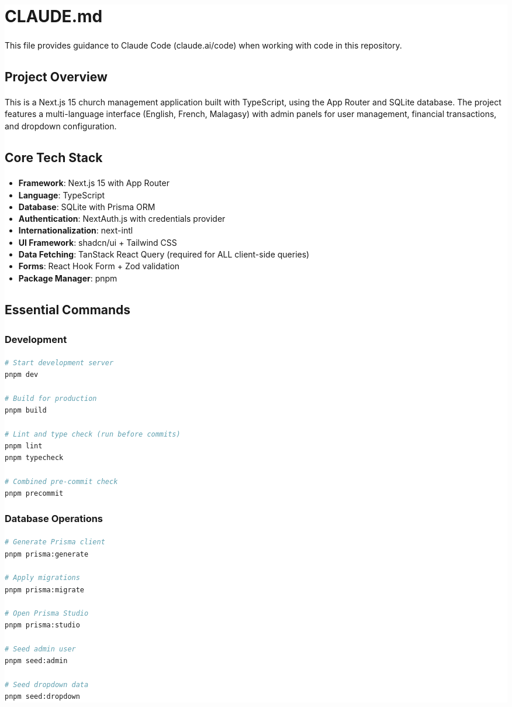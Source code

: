 # CLAUDE.md

This file provides guidance to Claude Code (claude.ai/code) when working with code in this repository.

## Project Overview

This is a Next.js 15 church management application built with TypeScript, using the App Router and SQLite database. The project features a multi-language interface (English, French, Malagasy) with admin panels for user management, financial transactions, and dropdown configuration.

## Core Tech Stack

- **Framework**: Next.js 15 with App Router
- **Language**: TypeScript
- **Database**: SQLite with Prisma ORM
- **Authentication**: NextAuth.js with credentials provider
- **Internationalization**: next-intl
- **UI Framework**: shadcn/ui + Tailwind CSS
- **Data Fetching**: TanStack React Query (required for ALL client-side queries)
- **Forms**: React Hook Form + Zod validation
- **Package Manager**: pnpm

## Essential Commands

### Development
```bash
# Start development server
pnpm dev

# Build for production
pnpm build

# Lint and type check (run before commits)
pnpm lint
pnpm typecheck

# Combined pre-commit check
pnpm precommit
```

### Database Operations
```bash
# Generate Prisma client
pnpm prisma:generate

# Apply migrations
pnpm prisma:migrate

# Open Prisma Studio
pnpm prisma:studio

# Seed admin user
pnpm seed:admin

# Seed dropdown data
pnpm seed:dropdown
```
